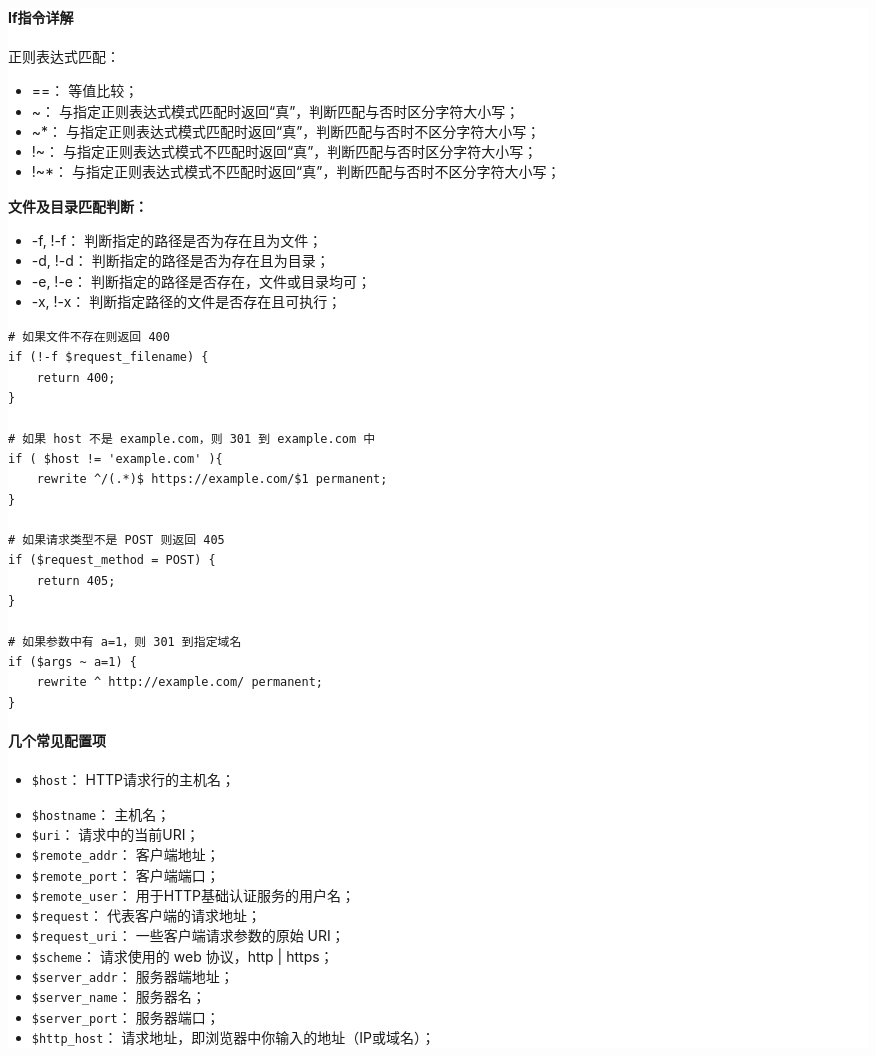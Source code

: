 #### If指令详解

正则表达式匹配：

- ==：  等值比较；
- ~：  与指定正则表达式模式匹配时返回“真”，判断匹配与否时区分字符大小写；
- ~*：  与指定正则表达式模式匹配时返回“真”，判断匹配与否时不区分字符大小写；
- !~：  与指定正则表达式模式不匹配时返回“真”，判断匹配与否时区分字符大小写；
- !~*：  与指定正则表达式模式不匹配时返回“真”，判断匹配与否时不区分字符大小写；

**文件及目录匹配判断：**

- -f, !-f： 判断指定的路径是否为存在且为文件；
- -d, !-d： 判断指定的路径是否为存在且为目录；
- -e, !-e： 判断指定的路径是否存在，文件或目录均可；
- -x, !-x： 判断指定路径的文件是否存在且可执行；

```shell
# 如果文件不存在则返回 400
if (!-f $request_filename) {
	return 400;
}

# 如果 host 不是 example.com，则 301 到 example.com 中
if ( $host != 'example.com' ){
	rewrite ^/(.*)$ https://example.com/$1 permanent;
}

# 如果请求类型不是 POST 则返回 405
if ($request_method = POST) {
	return 405;
}

# 如果参数中有 a=1，则 301 到指定域名
if ($args ~ a=1) {
	rewrite ^ http://example.com/ permanent;
}
```

#### 几个常见配置项

- `$host`： HTTP请求行的主机名；
* `$hostname`： 主机名；
* `$uri`： 请求中的当前URI；
* `$remote_addr`： 客户端地址；
* `$remote_port`： 客户端端口；
* `$remote_user`： 用于HTTP基础认证服务的用户名；
* `$request`： 代表客户端的请求地址；
* `$request_uri`： 一些客户端请求参数的原始 URI；
* `$scheme`： 请求使用的 web 协议，http | https；
* `$server_addr`： 服务器端地址；
* `$server_name`： 服务器名；
* `$server_port`： 服务器端口；
* `$http_host`： 请求地址，即浏览器中你输入的地址（IP或域名）；
